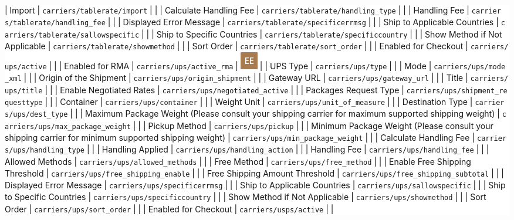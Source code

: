 | Import | `carriers/tablerate/import` |  |
| Calculate Handling Fee | `carriers/tablerate/handling_type` |  |
| Handling Fee | `carriers/tablerate/handling_fee` |  |
| Displayed Error Message | `carriers/tablerate/specificerrmsg` |  |
| Ship to Applicable Countries | `carriers/tablerate/sallowspecific` |  |
| Ship to Specific Countries | `carriers/tablerate/specificcountry` |  |
| Show Method if Not Applicable | `carriers/tablerate/showmethod` |  |
| Sort Order | `carriers/tablerate/sort_order` |  |
| Enabled for Checkout | `carriers/ups/active` |  |
| Enabled for RMA | `carriers/ups/active_rma` | ![EE-only](/help/assets/configuration/cloud-ee.png) |
| UPS Type | `carriers/ups/type` |  |
| Mode | `carriers/ups/mode_xml` |  |
| Origin of the Shipment | `carriers/ups/origin_shipment` |  |
| Gateway URL | `carriers/ups/gateway_url` |  |
| Title | `carriers/ups/title` |  |
| Enable Negotiated Rates | `carriers/ups/negotiated_active` |  |
| Packages Request Type | `carriers/ups/shipment_requesttype` |  |
| Container | `carriers/ups/container` |  |
| Weight Unit | `carriers/ups/unit_of_measure` |  |
| Destination Type | `carriers/ups/dest_type` |  |
| Maximum Package Weight (Please consult your shipping carrier for maximum supported shipping weight) | `carriers/ups/max_package_weight` |  |
| Pickup Method | `carriers/ups/pickup` |  |
| Minimum Package Weight (Please consult your shipping carrier for minimum supported shipping weight) | `carriers/ups/min_package_weight` |  |
| Calculate Handling Fee | `carriers/ups/handling_type` |  |
| Handling Applied | `carriers/ups/handling_action` |  |
| Handling Fee | `carriers/ups/handling_fee` |  |
| Allowed Methods | `carriers/ups/allowed_methods` |  |
| Free Method | `carriers/ups/free_method` |  |
| Enable Free Shipping Threshold | `carriers/ups/free_shipping_enable` |  |
| Free Shipping Amount Threshold | `carriers/ups/free_shipping_subtotal` |  |
| Displayed Error Message | `carriers/ups/specificerrmsg` |  |
| Ship to Applicable Countries | `carriers/ups/sallowspecific` |  |
| Ship to Specific Countries | `carriers/ups/specificcountry` |  |
| Show Method if Not Applicable | `carriers/ups/showmethod` |  |
| Sort Order | `carriers/ups/sort_order` |  |
| Enabled for Checkout | `carriers/usps/active` |  |